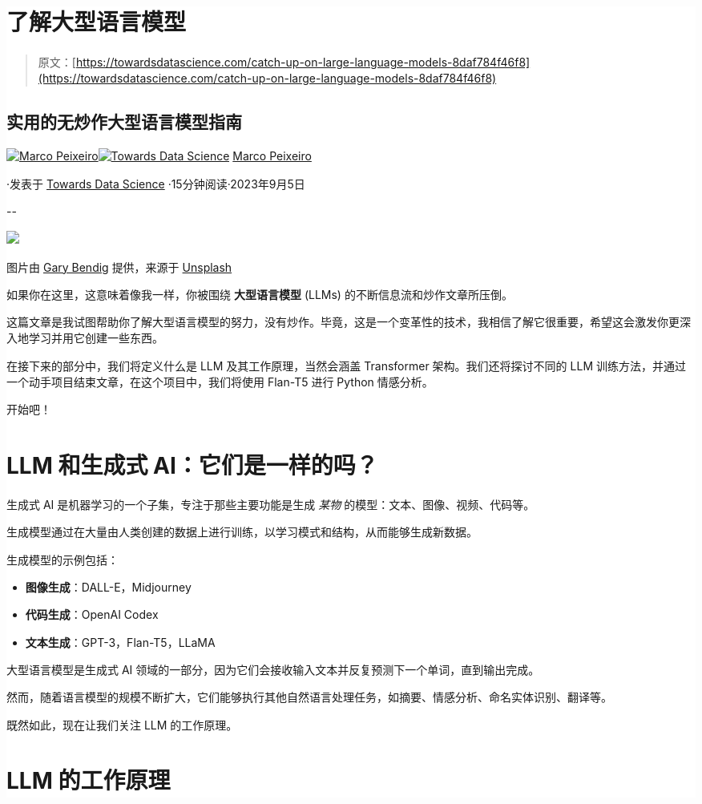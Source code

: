 # 了解大型语言模型

> 原文：[https://towardsdatascience.com/catch-up-on-large-language-models-8daf784f46f8](https://towardsdatascience.com/catch-up-on-large-language-models-8daf784f46f8)

## 实用的无炒作大型语言模型指南

[](https://medium.com/@marcopeixeiro?source=post_page-----8daf784f46f8--------------------------------)[![Marco Peixeiro](../Images/7cf0a81d87281d35ff47f51e3026a3e9.png)](https://medium.com/@marcopeixeiro?source=post_page-----8daf784f46f8--------------------------------)[](https://towardsdatascience.com/?source=post_page-----8daf784f46f8--------------------------------)[![Towards Data Science](../Images/a6ff2676ffcc0c7aad8aaf1d79379785.png)](https://towardsdatascience.com/?source=post_page-----8daf784f46f8--------------------------------) [Marco Peixeiro](https://medium.com/@marcopeixeiro?source=post_page-----8daf784f46f8--------------------------------)

·发表于 [Towards Data Science](https://towardsdatascience.com/?source=post_page-----8daf784f46f8--------------------------------) ·15分钟阅读·2023年9月5日

--

![](../Images/adb61491bc3d90e8c3f4676819450577.png)

图片由 [Gary Bendig](https://unsplash.com/@kris_ricepees?utm_source=medium&utm_medium=referral) 提供，来源于 [Unsplash](https://unsplash.com/?utm_source=medium&utm_medium=referral)

如果你在这里，这意味着像我一样，你被围绕 **大型语言模型** (LLMs) 的不断信息流和炒作文章所压倒。

这篇文章是我试图帮助你了解大型语言模型的努力，没有炒作。毕竟，这是一个变革性的技术，我相信了解它很重要，希望这会激发你更深入地学习并用它创建一些东西。

在接下来的部分中，我们将定义什么是 LLM 及其工作原理，当然会涵盖 Transformer 架构。我们还将探讨不同的 LLM 训练方法，并通过一个动手项目结束文章，在这个项目中，我们将使用 Flan-T5 进行 Python 情感分析。

开始吧！

# LLM 和生成式 AI：它们是一样的吗？

生成式 AI 是机器学习的一个子集，专注于那些主要功能是生成 *某物* 的模型：文本、图像、视频、代码等。

生成模型通过在大量由人类创建的数据上进行训练，以学习模式和结构，从而能够生成新数据。

生成模型的示例包括：

+   **图像生成**：DALL-E，Midjourney

+   **代码生成**：OpenAI Codex

+   **文本生成**：GPT-3，Flan-T5，LLaMA

大型语言模型是生成式 AI 领域的一部分，因为它们会接收输入文本并反复预测下一个单词，直到输出完成。

然而，随着语言模型的规模不断扩大，它们能够执行其他自然语言处理任务，如摘要、情感分析、命名实体识别、翻译等。

既然如此，现在让我们关注 LLM 的工作原理。

# LLM 的工作原理
